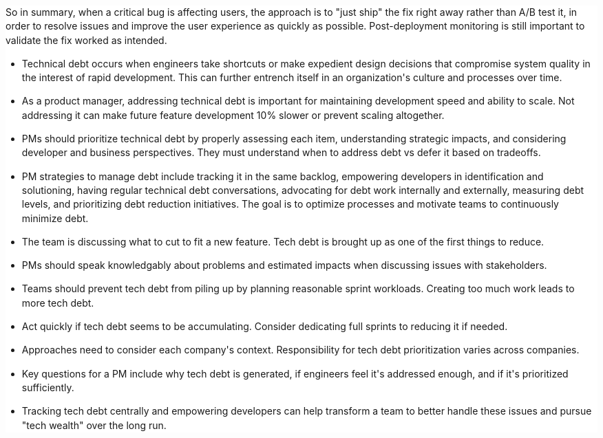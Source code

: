 So in summary, when a critical bug is affecting users, the approach is to "just ship" the fix right away rather than A/B test it, in order to resolve issues and improve the user experience as quickly as possible. Post-deployment monitoring is still important to validate the fix worked as intended.

 

- Technical debt occurs when engineers take shortcuts or make expedient design decisions that compromise system quality in the interest of rapid development. This can further entrench itself in an organization's culture and processes over time. 

- As a product manager, addressing technical debt is important for maintaining development speed and ability to scale. Not addressing it can make future feature development 10% slower or prevent scaling altogether. 

- PMs should prioritize technical debt by properly assessing each item, understanding strategic impacts, and considering developer and business perspectives. They must understand when to address debt vs defer it based on tradeoffs.

- PM strategies to manage debt include tracking it in the same backlog, empowering developers in identification and solutioning, having regular technical debt conversations, advocating for debt work internally and externally, measuring debt levels, and prioritizing debt reduction initiatives. The goal is to optimize processes and motivate teams to continuously minimize debt.

 

- The team is discussing what to cut to fit a new feature. Tech debt is brought up as one of the first things to reduce.

- PMs should speak knowledgably about problems and estimated impacts when discussing issues with stakeholders. 

- Teams should prevent tech debt from piling up by planning reasonable sprint workloads. Creating too much work leads to more tech debt. 

- Act quickly if tech debt seems to be accumulating. Consider dedicating full sprints to reducing it if needed. 

- Approaches need to consider each company's context. Responsibility for tech debt prioritization varies across companies.

- Key questions for a PM include why tech debt is generated, if engineers feel it's addressed enough, and if it's prioritized sufficiently. 

- Tracking tech debt centrally and empowering developers can help transform a team to better handle these issues and pursue "tech wealth" over the long run.